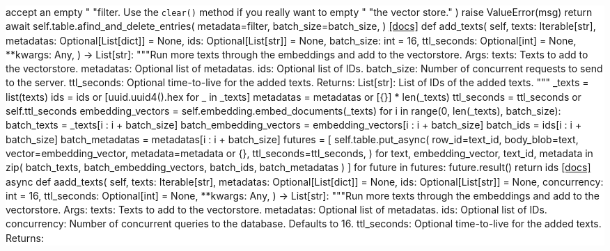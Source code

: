 accept an empty "                     "filter. Use the `clear()` method if you really want to empty "                     "the vector store."                 )                 raise ValueError(msg)                  return await self.table.afind_and_delete_entries(                 metadata=filter,                 batch_size=batch_size,             )                                        [[docs]](https://python.langchain.com/api_reference/community/vectorstores/langchain_community.vectorstores.cassandra.Cassandra.html#langchain_community.vectorstores.cassandra.Cassandra.add_texts)         def add_texts(             self,             texts: Iterable[str],             metadatas: Optional[List[dict]] = None,             ids: Optional[List[str]] = None,             batch_size: int = 16,             ttl_seconds: Optional[int] = None,             **kwargs: Any,         ) -> List[str]:             """Run more texts through the embeddings and add to the vectorstore.                  Args:                 texts: Texts to add to the vectorstore.                 metadatas: Optional list of metadatas.                 ids: Optional list of IDs.                 batch_size: Number of concurrent requests to send to the server.                 ttl_seconds: Optional time-to-live for the added texts.                  Returns:                 List[str]: List of IDs of the added texts.             """             _texts = list(texts)             ids = ids or [uuid.uuid4().hex for _ in _texts]             metadatas = metadatas or [{}] * len(_texts)             ttl_seconds = ttl_seconds or self.ttl_seconds             embedding_vectors = self.embedding.embed_documents(_texts)                  for i in range(0, len(_texts), batch_size):                 batch_texts = _texts[i : i + batch_size]                 batch_embedding_vectors = embedding_vectors[i : i + batch_size]                 batch_ids = ids[i : i + batch_size]                 batch_metadatas = metadatas[i : i + batch_size]                      futures = [                     self.table.put_async(                         row_id=text_id,                         body_blob=text,                         vector=embedding_vector,                         metadata=metadata or {},                         ttl_seconds=ttl_seconds,                     )                     for text, embedding_vector, text_id, metadata in zip(                         batch_texts, batch_embedding_vectors, batch_ids, batch_metadatas                     )                 ]                 for future in futures:                     future.result()             return ids                                        [[docs]](https://python.langchain.com/api_reference/community/vectorstores/langchain_community.vectorstores.cassandra.Cassandra.html#langchain_community.vectorstores.cassandra.Cassandra.aadd_texts)         async def aadd_texts(             self,             texts: Iterable[str],             metadatas: Optional[List[dict]] = None,             ids: Optional[List[str]] = None,             concurrency: int = 16,             ttl_seconds: Optional[int] = None,             **kwargs: Any,         ) -> List[str]:             """Run more texts through the embeddings and add to the vectorstore.                  Args:                 texts: Texts to add to the vectorstore.                 metadatas: Optional list of metadatas.                 ids: Optional list of IDs.                 concurrency: Number of concurrent queries to the database.                     Defaults to 16.                 ttl_seconds: Optional time-to-live for the added texts.                  Returns: